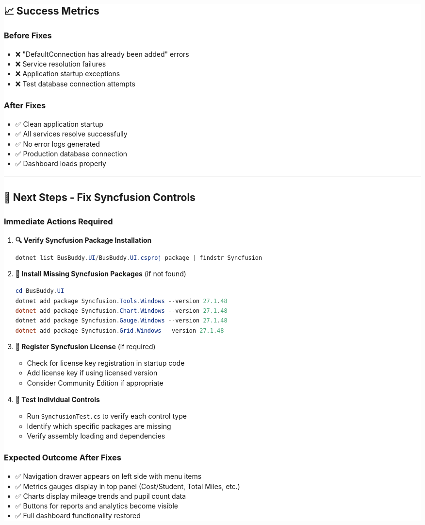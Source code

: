 
## 📈 Success Metrics

### Before Fixes
- ❌ "DefaultConnection has already been added" errors
- ❌ Service resolution failures
- ❌ Application startup exceptions
- ❌ Test database connection attempts

### After Fixes  
- ✅ Clean application startup
- ✅ All services resolve successfully
- ✅ No error logs generated
- ✅ Production database connection
- ✅ Dashboard loads properly

---

## 🔮 Next Steps - Fix Syncfusion Controls

### Immediate Actions Required
1. **🔍 Verify Syncfusion Package Installation**
   ```powershell
   dotnet list BusBuddy.UI/BusBuddy.UI.csproj package | findstr Syncfusion
   ```

2. **🔧 Install Missing Syncfusion Packages** (if not found)
   ```powershell
   cd BusBuddy.UI
   dotnet add package Syncfusion.Tools.Windows --version 27.1.48
   dotnet add package Syncfusion.Chart.Windows --version 27.1.48  
   dotnet add package Syncfusion.Gauge.Windows --version 27.1.48
   dotnet add package Syncfusion.Grid.Windows --version 27.1.48
   ```

3. **🎫 Register Syncfusion License** (if required)
   - Check for license key registration in startup code
   - Add license key if using licensed version
   - Consider Community Edition if appropriate

4. **🧪 Test Individual Controls**
   - Run `SyncfusionTest.cs` to verify each control type
   - Identify which specific packages are missing
   - Verify assembly loading and dependencies

### Expected Outcome After Fixes
- ✅ Navigation drawer appears on left side with menu items
- ✅ Metrics gauges display in top panel (Cost/Student, Total Miles, etc.)
- ✅ Charts display mileage trends and pupil count data
- ✅ Buttons for reports and analytics become visible
- ✅ Full dashboard functionality restored
